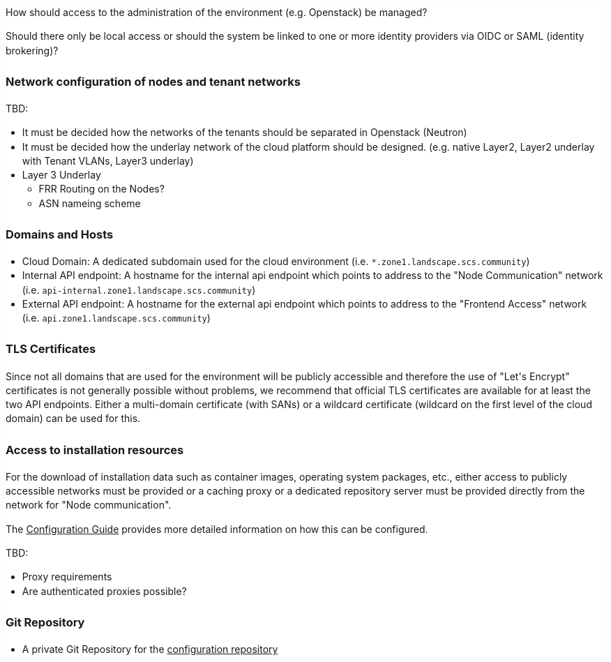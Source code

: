 How should access to the administration of the environment (e.g. Openstack) be managed?

Should there only be local access or should the system be linked to one or more identity providers via OIDC or SAML (identity brokering)?

### Network configuration of nodes and tenant networks

TBD:

- It must be decided how the networks of the tenants should be separated in Openstack (Neutron)
- It must be decided how the underlay network of the cloud platform should be designed.
  (e.g. native Layer2, Layer2 underlay with Tenant VLANs, Layer3 underlay)
- Layer 3 Underlay
  - FRR Routing on the Nodes?
  - ASN nameing scheme

### Domains and Hosts

- Cloud Domain: A dedicated subdomain used for the cloud environment
  (i.e. `*.zone1.landscape.scs.community`)
- Internal API endpoint: A hostname for the internal api endpoint which points to address to the "Node Communication" network
  (i.e. `api-internal.zone1.landscape.scs.community`)
- External API endpoint: A hostname for the external api endpoint which points to address to the "Frontend Access" network
  (i.e. `api.zone1.landscape.scs.community`)

### TLS Certificates

Since not all domains that are used for the environment will be publicly accessible and therefore the use of "Let's Encrypt" certificates
is not generally possible without problems, we recommend that official TLS certificates are available for at least the two API endpoints.
Either a multi-domain certificate (with SANs) or a wildcard certificate (wildcard on the first level of the cloud domain) can be used for this.

### Access to installation resources

For the download of installation data such as container images, operating system packages, etc.,
either access to publicly accessible networks must be provided or a caching proxy or a dedicated
repository server must be provided directly from the network for "Node communication".

The [Configuration Guide](https://docs.scs.community/docs/iaas/guides/configuration-guide/proxy) provides more detailed information on how this can be configured.

TBD:

- Proxy requirements
- Are authenticated proxies possible?

### Git Repository

- A private Git Repository for the [configuration repository](https://osism.tech/docs/guides/configuration-guide/configuration-repository)
